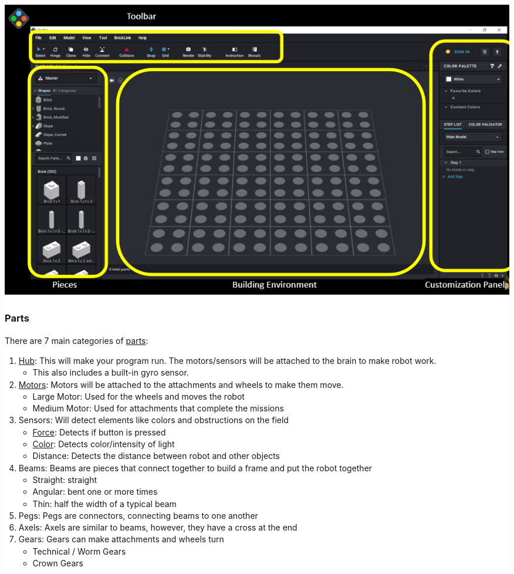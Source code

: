 ![img_2.png](/assets/images/ultimateguide/img_2.png)

### Parts
There are 7 main categories of [parts](https://le-www-live-s.legocdn.com/sc/media/files/support/spike-prime/le_spike_prime_set_element_overview_classroom_poster_18x24inch-a7ecd36fbf6d15fd4c7617f4cb882531.pdf):

1. [Hub](https://le-www-live-s.legocdn.com/sc/media/files/support/spike-prime/techspecs_techniclargehub-fba3b469ecb9eaafbde5f24d34ba090e.pdf): This will make your program run. The motors/sensors will be attached to the brain to make robot work.
   * This also includes a built-in gyro sensor.
2. [Motors](https://assets.education.lego.com/v3/assets/blt293eea581807678a/bltb9abb42596a7f1b3/5f8801b5f4c5ce0e93db1587/le_spike-prime_tech-fact-sheet_45602_1hy19.pdf): Motors will be attached to the attachments and wheels to make them move.
   * Large Motor: Used for the wheels and moves the robot
   * Medium Motor: Used for attachments that complete the missions
3. Sensors: Will detect elements like colors and obstructions on the field
   * [Force](https://assets.education.lego.com/v3/assets/blt293eea581807678a/blt23df304b05e587b2/5f8801ba721f8178f2e5e626/techspecs_technicforcesensor.pdf): Detects if button is pressed
   * [Color](https://assets.education.lego.com/v3/assets/blt293eea581807678a/blt62a78c227edef070/5f8801b9a302dc0d859a732b/techspecs_techniccolorsensor.pdf): Detects color/intensity of light
   * Distance: Detects the distance between robot and other objects
4. Beams: Beams are pieces that connect together to build a frame and put the robot together
   * Straight: straight
   * Angular: bent one or more times
   * Thin: half the width of a typical beam
5. Pegs: Pegs are connectors, connecting beams to one another
6. Axels: Axels are similar to beams, however, they have a cross at the end
7. Gears: Gears can make attachments and wheels turn
   * Technical / Worm Gears
   * Crown Gears
